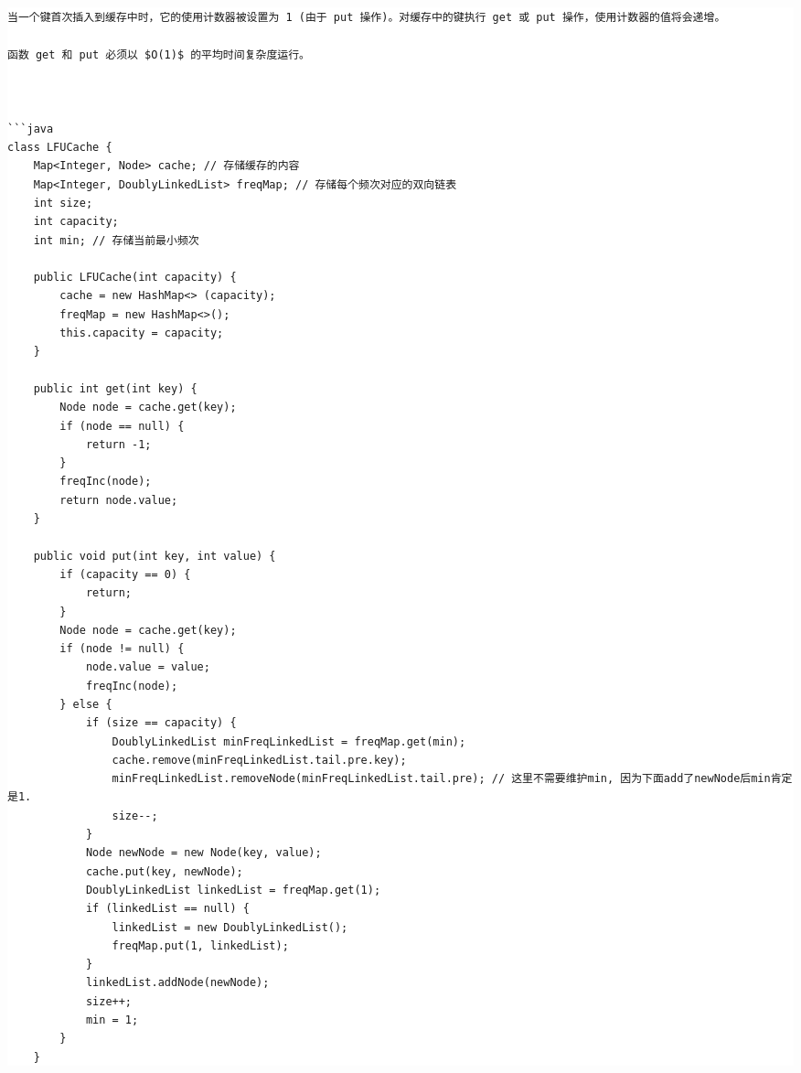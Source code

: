     当一个键首次插入到缓存中时，它的使用计数器被设置为 1 (由于 put 操作)。对缓存中的键执行 get 或 put 操作，使用计数器的值将会递增。

    函数 get 和 put 必须以 $O(1)$ 的平均时间复杂度运行。



    ```java
    class LFUCache {
        Map<Integer, Node> cache; // 存储缓存的内容
        Map<Integer, DoublyLinkedList> freqMap; // 存储每个频次对应的双向链表
        int size;
        int capacity;
        int min; // 存储当前最小频次

        public LFUCache(int capacity) {
            cache = new HashMap<> (capacity);
            freqMap = new HashMap<>();
            this.capacity = capacity;
        }

        public int get(int key) {
            Node node = cache.get(key);
            if (node == null) {
                return -1;
            }
            freqInc(node);
            return node.value;
        }

        public void put(int key, int value) {
            if (capacity == 0) {
                return;
            }
            Node node = cache.get(key);
            if (node != null) {
                node.value = value;
                freqInc(node);
            } else {
                if (size == capacity) {
                    DoublyLinkedList minFreqLinkedList = freqMap.get(min);
                    cache.remove(minFreqLinkedList.tail.pre.key);
                    minFreqLinkedList.removeNode(minFreqLinkedList.tail.pre); // 这里不需要维护min, 因为下面add了newNode后min肯定是1.
                    size--;
                }
                Node newNode = new Node(key, value);
                cache.put(key, newNode);
                DoublyLinkedList linkedList = freqMap.get(1);
                if (linkedList == null) {
                    linkedList = new DoublyLinkedList();
                    freqMap.put(1, linkedList);
                }
                linkedList.addNode(newNode);
                size++;
                min = 1;
            }
        }
